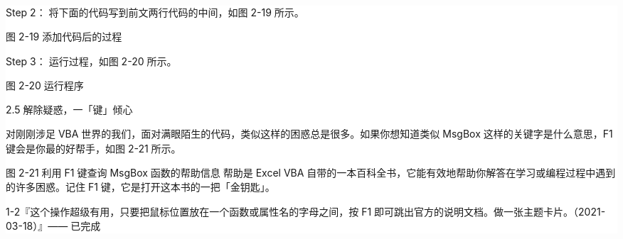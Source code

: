 Step 2： 将下面的代码写到前文两行代码的中间，如图 2-19 所示。

图 2-19 添加代码后的过程 

Step 3： 运行过程，如图 2-20 所示。

图 2-20 运行程序

2.5 解除疑惑，一「键」倾心 

对刚刚涉足 VBA 世界的我们，面对满眼陌生的代码，类似这样的困惑总是很多。如果你想知道类似 MsgBox 这样的关键字是什么意思，F1 键会是你最的好帮手，如图 2-21 所示。

图 2-21 利用 F1 键查询 MsgBox 函数的帮助信息 帮助是 Excel VBA 自带的一本百科全书，它能有效地帮助你解答在学习或编程过程中遇到的许多困惑。记住 F1 键，它是打开这本书的一把「金钥匙」。

1-2『这个操作超级有用，只要把鼠标位置放在一个函数或属性名的字母之间，按 F1 即可跳出官方的说明文档。做一张主题卡片。（2021-03-18）』—— 已完成
